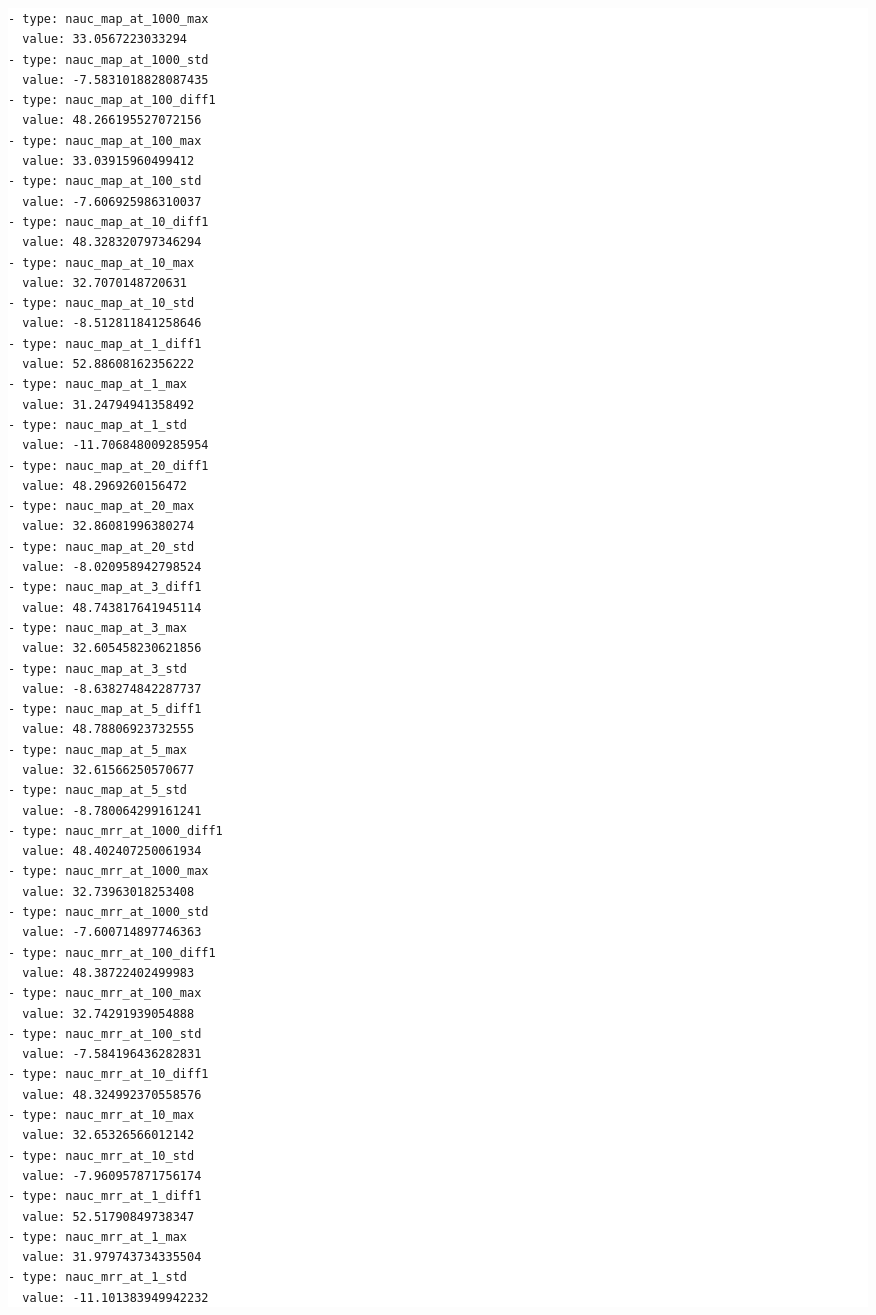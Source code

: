     - type: nauc_map_at_1000_max
      value: 33.0567223033294
    - type: nauc_map_at_1000_std
      value: -7.5831018828087435
    - type: nauc_map_at_100_diff1
      value: 48.266195527072156
    - type: nauc_map_at_100_max
      value: 33.03915960499412
    - type: nauc_map_at_100_std
      value: -7.606925986310037
    - type: nauc_map_at_10_diff1
      value: 48.328320797346294
    - type: nauc_map_at_10_max
      value: 32.7070148720631
    - type: nauc_map_at_10_std
      value: -8.512811841258646
    - type: nauc_map_at_1_diff1
      value: 52.88608162356222
    - type: nauc_map_at_1_max
      value: 31.24794941358492
    - type: nauc_map_at_1_std
      value: -11.706848009285954
    - type: nauc_map_at_20_diff1
      value: 48.2969260156472
    - type: nauc_map_at_20_max
      value: 32.86081996380274
    - type: nauc_map_at_20_std
      value: -8.020958942798524
    - type: nauc_map_at_3_diff1
      value: 48.743817641945114
    - type: nauc_map_at_3_max
      value: 32.605458230621856
    - type: nauc_map_at_3_std
      value: -8.638274842287737
    - type: nauc_map_at_5_diff1
      value: 48.78806923732555
    - type: nauc_map_at_5_max
      value: 32.61566250570677
    - type: nauc_map_at_5_std
      value: -8.780064299161241
    - type: nauc_mrr_at_1000_diff1
      value: 48.402407250061934
    - type: nauc_mrr_at_1000_max
      value: 32.73963018253408
    - type: nauc_mrr_at_1000_std
      value: -7.600714897746363
    - type: nauc_mrr_at_100_diff1
      value: 48.38722402499983
    - type: nauc_mrr_at_100_max
      value: 32.74291939054888
    - type: nauc_mrr_at_100_std
      value: -7.584196436282831
    - type: nauc_mrr_at_10_diff1
      value: 48.324992370558576
    - type: nauc_mrr_at_10_max
      value: 32.65326566012142
    - type: nauc_mrr_at_10_std
      value: -7.960957871756174
    - type: nauc_mrr_at_1_diff1
      value: 52.51790849738347
    - type: nauc_mrr_at_1_max
      value: 31.979743734335504
    - type: nauc_mrr_at_1_std
      value: -11.101383949942232